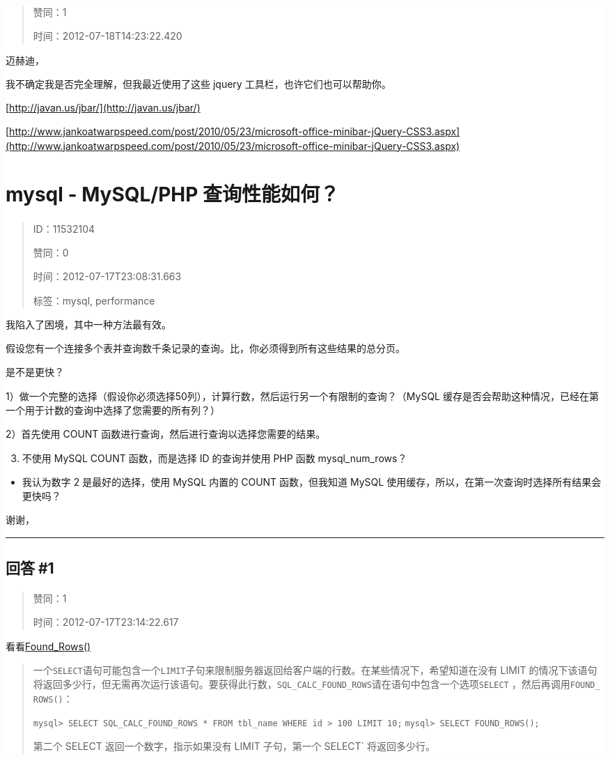 > 赞同：1
> 
> 时间：2012-07-18T14:23:22.420

迈赫迪，

我不确定我是否完全理解，但我最近使用了这些 jquery 工具栏，也许它们也可以帮助你。

[http://javan.us/jbar/](http://javan.us/jbar/)

[http://www.jankoatwarpspeed.com/post/2010/05/23/microsoft-office-minibar-jQuery-CSS3.aspx](http://www.jankoatwarpspeed.com/post/2010/05/23/microsoft-office-minibar-jQuery-CSS3.aspx)

# mysql - MySQL/PHP 查询性能如何？

> ID：11532104
> 
> 赞同：0
> 
> 时间：2012-07-17T23:08:31.663
> 
> 标签：mysql, performance

我陷入了困境，其中一种方法最有效。

假设您有一个连接多个表并查询数千条记录的查询。比，你必须得到所有这些结果的总分页。

是不是更快？

1）做一个完整的选择（假设你必须选择50列），计算行数，然后运行另一个有限制的查询？（MySQL 缓存是否会帮助这种情况，已经在第一个用于计数的查询中选择了您需要的所有列？）

2）首先使用 COUNT 函数进行查询，然后进行查询以选择您需要的结果。

3) 不使用 MySQL COUNT 函数，而是选择 ID 的查询并使用 PHP 函数 mysql_num_rows？

*   我认为数字 2 是最好的选择，使用 MySQL 内置的 COUNT 函数，但我知道 MySQL 使用缓存，所以，在第一次查询时选择所有结果会更快吗？

谢谢，

* * *

## 回答 #1

> 赞同：1
> 
> 时间：2012-07-17T23:14:22.617

看看[Found_Rows()](http://dev.mysql.com/doc/refman/5.0/en/information-functions.html#function_found-rows)

> 一个`SELECT`语句可能包含一个`LIMIT`子句来限制服务器返回给客户端的行数。在某些情况下，希望知道在没有 LIMIT 的情况下该语句将返回多少行，但无需再次运行该语句。要获得此行数，`SQL_CALC_FOUND_ROWS`请在语句中包含一个选项`SELECT` ，然后再调用`FOUND_ROWS()`：
> 
> `mysql> SELECT SQL_CALC_FOUND_ROWS * FROM tbl_name WHERE id > 100 LIMIT 10;`
> `mysql> SELECT FOUND_ROWS();`
> 
> 第二个 SELECT 返回一个数字，指示如果没有 LIMIT 子句，第一个 SELECT` 将返回多少行。
